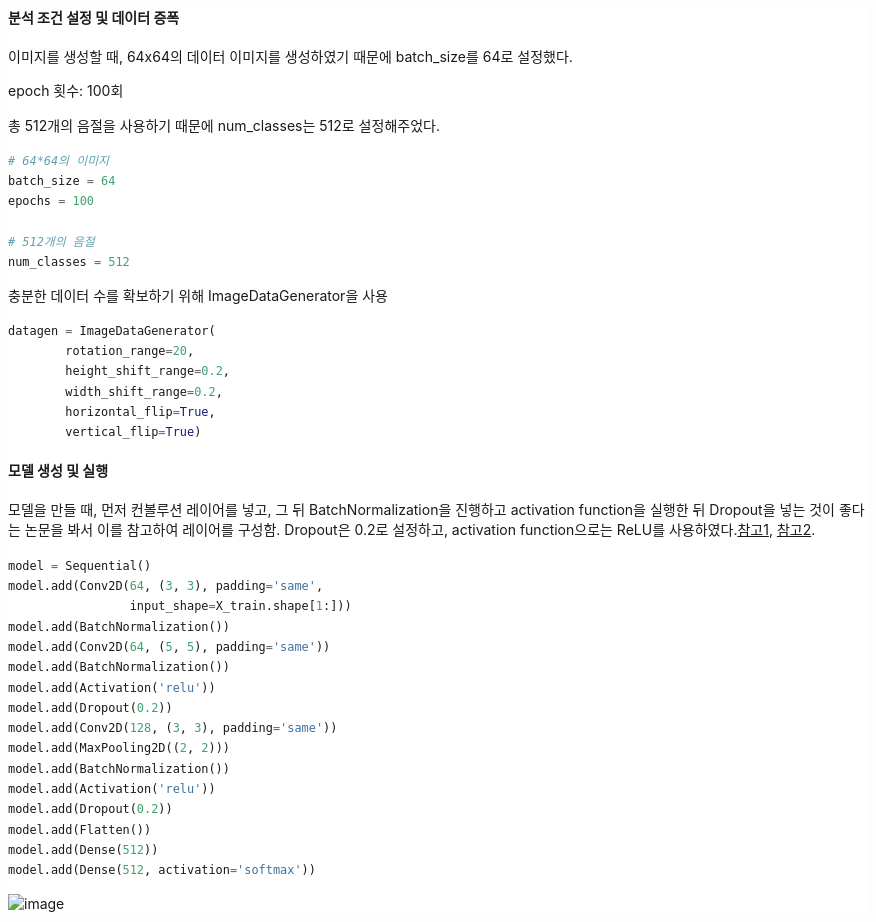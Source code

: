 #### 분석 조건 설정 및 데이터 증폭

이미지를 생성할 때, 64x64의 데이터 이미지를 생성하였기 때문에 batch_size를 64로 설정했다.

epoch 횟수: 100회

총 512개의 음절을 사용하기 때문에 num_classes는 512로 설정해주었다.

```python
# 64*64의 이미지
batch_size = 64
epochs = 100

# 512개의 음절
num_classes = 512
```

충분한 데이터 수를 확보하기 위해 ImageDataGenerator을 사용

```python
datagen = ImageDataGenerator(
        rotation_range=20,
        height_shift_range=0.2,
        width_shift_range=0.2,
        horizontal_flip=True,
        vertical_flip=True)
```



#### 모델 생성 및 실행

모델을 만들 때, 먼저 컨볼루션 레이어를 넣고, 그 뒤 BatchNormalization을 진행하고 activation function을 실행한 뒤 Dropout을 넣는 것이 좋다는 논문을 봐서 이를 참고하여 레이어를 구성함. Dropout은 0.2로 설정하고, activation function으로는 ReLU를 사용하였다.[참고1](https://arxiv.org/pdf/1502.03167.pdf), [참고2](https://stackoverflow.com/questions/39691902/ordering-of-batch-normalization-and-dropout).

```python
model = Sequential()
model.add(Conv2D(64, (3, 3), padding='same',
                 input_shape=X_train.shape[1:]))
model.add(BatchNormalization())
model.add(Conv2D(64, (5, 5), padding='same'))
model.add(BatchNormalization())
model.add(Activation('relu'))
model.add(Dropout(0.2))
model.add(Conv2D(128, (3, 3), padding='same'))
model.add(MaxPooling2D((2, 2)))
model.add(BatchNormalization())
model.add(Activation('relu'))
model.add(Dropout(0.2))
model.add(Flatten())
model.add(Dense(512))
model.add(Dense(512, activation='softmax'))
```

![image](https://user-images.githubusercontent.com/33304926/147663297-7e43f417-fe15-4768-89e9-a7a0f9d3546e.png)
